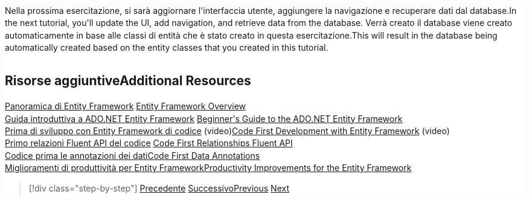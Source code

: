 <span data-ttu-id="03467-229">Nella prossima esercitazione, si sarà aggiornare l'interfaccia utente, aggiungere la navigazione e recuperare dati dal database.</span><span class="sxs-lookup"><span data-stu-id="03467-229">In the next tutorial, you'll update the UI, add navigation, and retrieve data from the database.</span></span> <span data-ttu-id="03467-230">Verrà creato il database viene creato automaticamente in base alle classi di entità che è stato creato in questa esercitazione.</span><span class="sxs-lookup"><span data-stu-id="03467-230">This will result in the database being automatically created based on the entity classes that you created in this tutorial.</span></span>

## <a name="additional-resources"></a><span data-ttu-id="03467-231">Risorse aggiuntive</span><span class="sxs-lookup"><span data-stu-id="03467-231">Additional Resources</span></span>

<span data-ttu-id="03467-232">[Panoramica di Entity Framework](https://msdn.microsoft.com/en-us/library/bb399567.aspx) </span><span class="sxs-lookup"><span data-stu-id="03467-232">[Entity Framework Overview](https://msdn.microsoft.com/en-us/library/bb399567.aspx) </span></span>  
<span data-ttu-id="03467-233">[Guida introduttiva a ADO.NET Entity Framework](https://msdn.microsoft.com/en-us/data/ee712907) </span><span class="sxs-lookup"><span data-stu-id="03467-233">[Beginner's Guide to the ADO.NET Entity Framework](https://msdn.microsoft.com/en-us/data/ee712907) </span></span>  
<span data-ttu-id="03467-234">[Prima di sviluppo con Entity Framework di codice](http://www.msteched.com/2010/Europe/DEV212) (video)</span><span class="sxs-lookup"><span data-stu-id="03467-234">[Code First Development with Entity Framework](http://www.msteched.com/2010/Europe/DEV212) (video)</span></span>   
<span data-ttu-id="03467-235">[Primo relazioni Fluent API del codice](https://msdn.microsoft.com/en-us/data/hh134698) </span><span class="sxs-lookup"><span data-stu-id="03467-235">[Code First Relationships Fluent API](https://msdn.microsoft.com/en-us/data/hh134698) </span></span>  
[<span data-ttu-id="03467-236">Codice prima le annotazioni dei dati</span><span class="sxs-lookup"><span data-stu-id="03467-236">Code First Data Annotations</span></span>](https://msdn.microsoft.com/en-us/data/gg193958)  
[<span data-ttu-id="03467-237">Miglioramenti di produttività per Entity Framework</span><span class="sxs-lookup"><span data-stu-id="03467-237">Productivity Improvements for the Entity Framework</span></span>](https://blogs.msdn.com/b/efdesign/archive/2010/06/21/productivity-improvements-for-the-entity-framework.aspx?wa=wsignin1.0)

>[!div class="step-by-step"]
<span data-ttu-id="03467-238">[Precedente](create-the-project.md)
[Successivo](ui_and_navigation.md)</span><span class="sxs-lookup"><span data-stu-id="03467-238">[Previous](create-the-project.md)
[Next](ui_and_navigation.md)</span></span>
